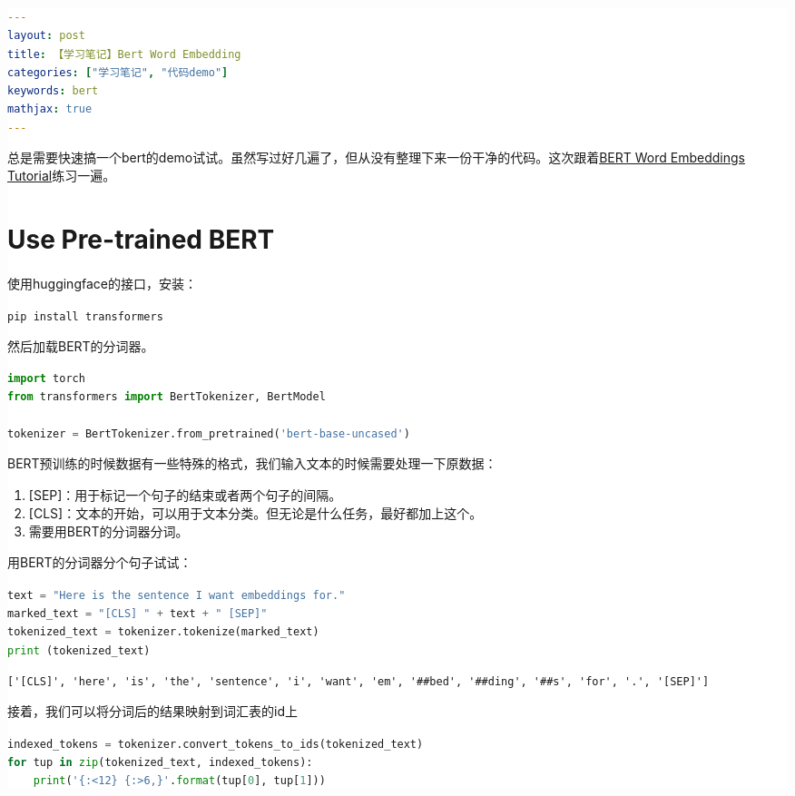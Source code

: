 ```yaml
---
layout: post
title: 【学习笔记】Bert Word Embedding
categories: ["学习笔记", "代码demo"]
keywords: bert
mathjax: true
---
```


总是需要快速搞一个bert的demo试试。虽然写过好几遍了，但从没有整理下来一份干净的代码。这次跟着[BERT Word Embeddings Tutorial](https://mccormickml.com/2019/05/14/BERT-word-embeddings-tutorial/)练习一遍。

# Use Pre-trained BERT

使用huggingface的接口，安装：

```shell
pip install transformers
```

然后加载BERT的分词器。

```python
import torch
from transformers import BertTokenizer, BertModel

tokenizer = BertTokenizer.from_pretrained('bert-base-uncased')
```

BERT预训练的时候数据有一些特殊的格式，我们输入文本的时候需要处理一下原数据：
1. [SEP]：用于标记一个句子的结束或者两个句子的间隔。
2. [CLS]：文本的开始，可以用于文本分类。但无论是什么任务，最好都加上这个。
3. 需要用BERT的分词器分词。

用BERT的分词器分个句子试试：

```python
text = "Here is the sentence I want embeddings for."
marked_text = "[CLS] " + text + " [SEP]"
tokenized_text = tokenizer.tokenize(marked_text)
print (tokenized_text)
```

```
['[CLS]', 'here', 'is', 'the', 'sentence', 'i', 'want', 'em', '##bed', '##ding', '##s', 'for', '.', '[SEP]']
```

接着，我们可以将分词后的结果映射到词汇表的id上

```python
indexed_tokens = tokenizer.convert_tokens_to_ids(tokenized_text)
for tup in zip(tokenized_text, indexed_tokens):
    print('{:<12} {:>6,}'.format(tup[0], tup[1]))
```
